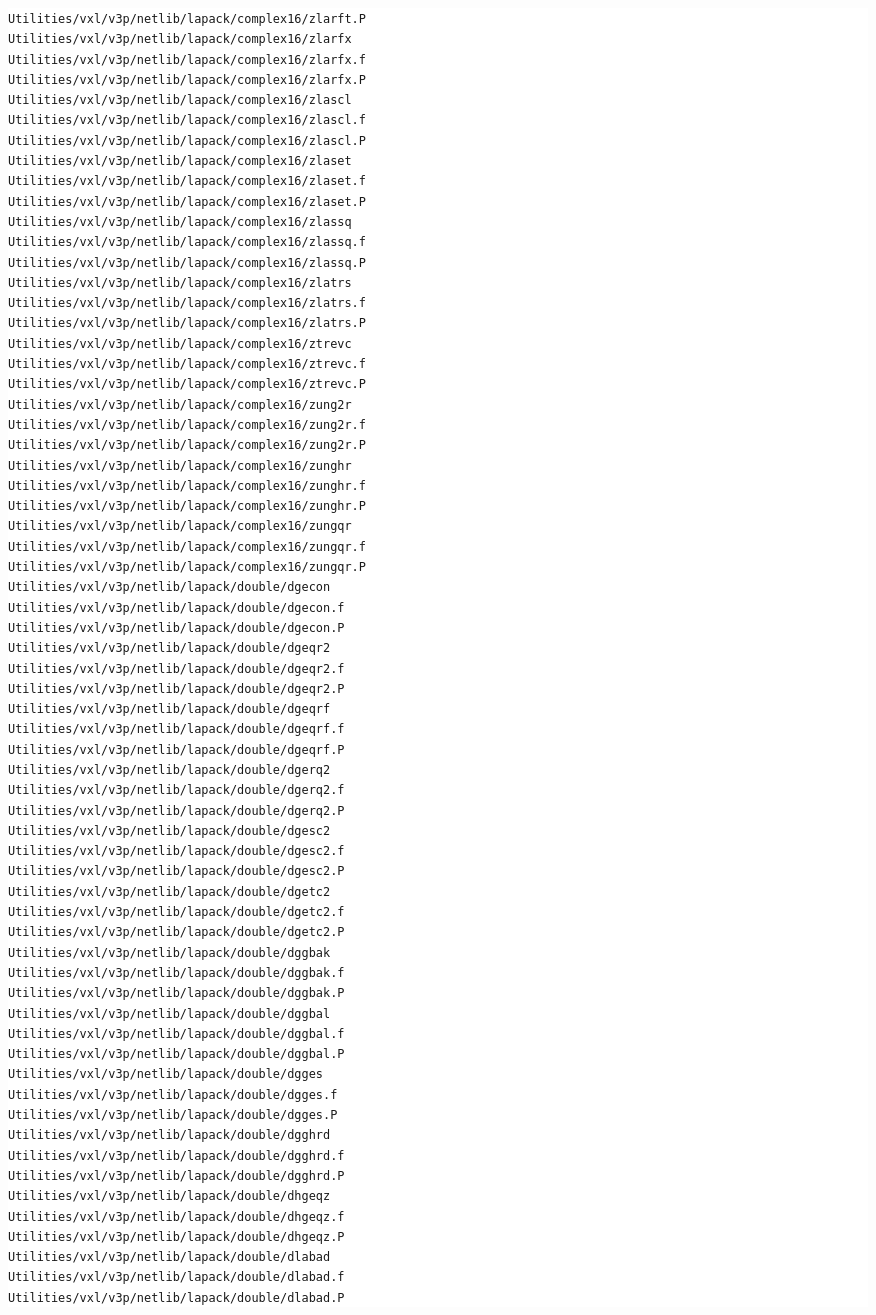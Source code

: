     Utilities/vxl/v3p/netlib/lapack/complex16/zlarft.P
    Utilities/vxl/v3p/netlib/lapack/complex16/zlarfx
    Utilities/vxl/v3p/netlib/lapack/complex16/zlarfx.f
    Utilities/vxl/v3p/netlib/lapack/complex16/zlarfx.P
    Utilities/vxl/v3p/netlib/lapack/complex16/zlascl
    Utilities/vxl/v3p/netlib/lapack/complex16/zlascl.f
    Utilities/vxl/v3p/netlib/lapack/complex16/zlascl.P
    Utilities/vxl/v3p/netlib/lapack/complex16/zlaset
    Utilities/vxl/v3p/netlib/lapack/complex16/zlaset.f
    Utilities/vxl/v3p/netlib/lapack/complex16/zlaset.P
    Utilities/vxl/v3p/netlib/lapack/complex16/zlassq
    Utilities/vxl/v3p/netlib/lapack/complex16/zlassq.f
    Utilities/vxl/v3p/netlib/lapack/complex16/zlassq.P
    Utilities/vxl/v3p/netlib/lapack/complex16/zlatrs
    Utilities/vxl/v3p/netlib/lapack/complex16/zlatrs.f
    Utilities/vxl/v3p/netlib/lapack/complex16/zlatrs.P
    Utilities/vxl/v3p/netlib/lapack/complex16/ztrevc
    Utilities/vxl/v3p/netlib/lapack/complex16/ztrevc.f
    Utilities/vxl/v3p/netlib/lapack/complex16/ztrevc.P
    Utilities/vxl/v3p/netlib/lapack/complex16/zung2r
    Utilities/vxl/v3p/netlib/lapack/complex16/zung2r.f
    Utilities/vxl/v3p/netlib/lapack/complex16/zung2r.P
    Utilities/vxl/v3p/netlib/lapack/complex16/zunghr
    Utilities/vxl/v3p/netlib/lapack/complex16/zunghr.f
    Utilities/vxl/v3p/netlib/lapack/complex16/zunghr.P
    Utilities/vxl/v3p/netlib/lapack/complex16/zungqr
    Utilities/vxl/v3p/netlib/lapack/complex16/zungqr.f
    Utilities/vxl/v3p/netlib/lapack/complex16/zungqr.P
    Utilities/vxl/v3p/netlib/lapack/double/dgecon
    Utilities/vxl/v3p/netlib/lapack/double/dgecon.f
    Utilities/vxl/v3p/netlib/lapack/double/dgecon.P
    Utilities/vxl/v3p/netlib/lapack/double/dgeqr2
    Utilities/vxl/v3p/netlib/lapack/double/dgeqr2.f
    Utilities/vxl/v3p/netlib/lapack/double/dgeqr2.P
    Utilities/vxl/v3p/netlib/lapack/double/dgeqrf
    Utilities/vxl/v3p/netlib/lapack/double/dgeqrf.f
    Utilities/vxl/v3p/netlib/lapack/double/dgeqrf.P
    Utilities/vxl/v3p/netlib/lapack/double/dgerq2
    Utilities/vxl/v3p/netlib/lapack/double/dgerq2.f
    Utilities/vxl/v3p/netlib/lapack/double/dgerq2.P
    Utilities/vxl/v3p/netlib/lapack/double/dgesc2
    Utilities/vxl/v3p/netlib/lapack/double/dgesc2.f
    Utilities/vxl/v3p/netlib/lapack/double/dgesc2.P
    Utilities/vxl/v3p/netlib/lapack/double/dgetc2
    Utilities/vxl/v3p/netlib/lapack/double/dgetc2.f
    Utilities/vxl/v3p/netlib/lapack/double/dgetc2.P
    Utilities/vxl/v3p/netlib/lapack/double/dggbak
    Utilities/vxl/v3p/netlib/lapack/double/dggbak.f
    Utilities/vxl/v3p/netlib/lapack/double/dggbak.P
    Utilities/vxl/v3p/netlib/lapack/double/dggbal
    Utilities/vxl/v3p/netlib/lapack/double/dggbal.f
    Utilities/vxl/v3p/netlib/lapack/double/dggbal.P
    Utilities/vxl/v3p/netlib/lapack/double/dgges
    Utilities/vxl/v3p/netlib/lapack/double/dgges.f
    Utilities/vxl/v3p/netlib/lapack/double/dgges.P
    Utilities/vxl/v3p/netlib/lapack/double/dgghrd
    Utilities/vxl/v3p/netlib/lapack/double/dgghrd.f
    Utilities/vxl/v3p/netlib/lapack/double/dgghrd.P
    Utilities/vxl/v3p/netlib/lapack/double/dhgeqz
    Utilities/vxl/v3p/netlib/lapack/double/dhgeqz.f
    Utilities/vxl/v3p/netlib/lapack/double/dhgeqz.P
    Utilities/vxl/v3p/netlib/lapack/double/dlabad
    Utilities/vxl/v3p/netlib/lapack/double/dlabad.f
    Utilities/vxl/v3p/netlib/lapack/double/dlabad.P
